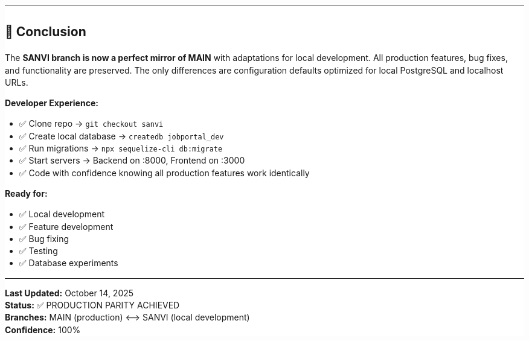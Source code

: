 
---

## 📝 Conclusion

The **SANVI branch is now a perfect mirror of MAIN** with adaptations for local development. All production features, bug fixes, and functionality are preserved. The only differences are configuration defaults optimized for local PostgreSQL and localhost URLs.

**Developer Experience:**
- ✅ Clone repo → `git checkout sanvi`
- ✅ Create local database → `createdb jobportal_dev`
- ✅ Run migrations → `npx sequelize-cli db:migrate`
- ✅ Start servers → Backend on :8000, Frontend on :3000
- ✅ Code with confidence knowing all production features work identically

**Ready for:**
- ✅ Local development
- ✅ Feature development
- ✅ Bug fixing
- ✅ Testing
- ✅ Database experiments

---

**Last Updated:** October 14, 2025  
**Status:** ✅ PRODUCTION PARITY ACHIEVED  
**Branches:** MAIN (production) ⟷ SANVI (local development)  
**Confidence:** 100%


